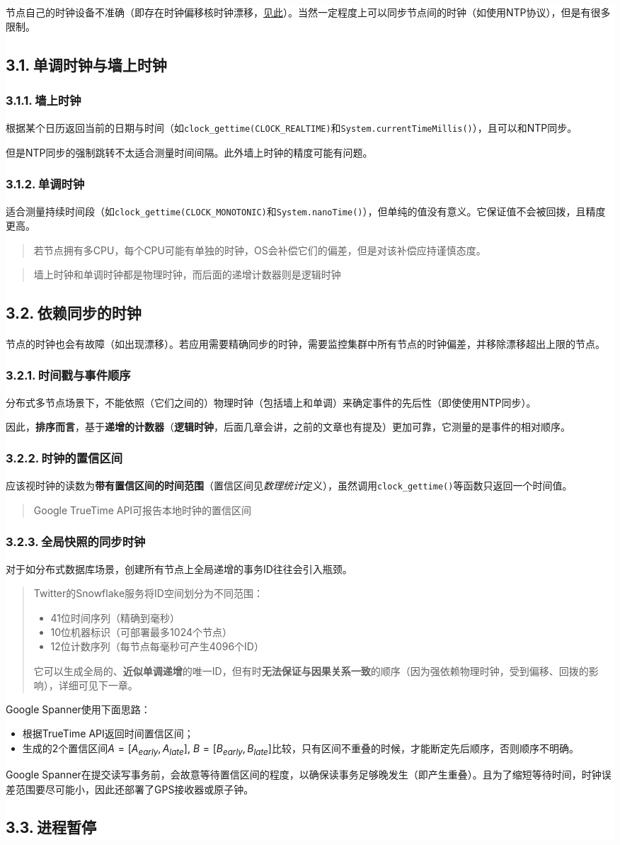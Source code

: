 节点自己的时钟设备不准确（即存在时钟偏移核时钟漂移，[见此](https://keys961.github.io/2018/08/18/%E5%88%86%E5%B8%83%E5%BC%8F%E7%B3%BB%E7%BB%9F%E6%A6%82%E5%BF%B5%E4%B8%8E%E8%AE%BE%E8%AE%A1%E8%AF%BB%E4%B9%A6%E7%AC%94%E8%AE%B0-%E6%97%B6%E9%97%B4%E4%B8%8E%E5%85%A8%E5%B1%80%E7%8A%B6%E6%80%81/)）。当然一定程度上可以同步节点间的时钟（如使用NTP协议），但是有很多限制。

## 3.1. 单调时钟与墙上时钟

### 3.1.1. 墙上时钟

根据某个日历返回当前的日期与时间（如`clock_gettime(CLOCK_REALTIME)`和`System.currentTimeMillis()`），且可以和NTP同步。

但是NTP同步的强制跳转不太适合测量时间间隔。此外墙上时钟的精度可能有问题。

### 3.1.2. 单调时钟

适合测量持续时间段（如`clock_gettime(CLOCK_MONOTONIC)`和`System.nanoTime()`），但单纯的值没有意义。它保证值不会被回拨，且精度更高。

> 若节点拥有多CPU，每个CPU可能有单独的时钟，OS会补偿它们的偏差，但是对该补偿应持谨慎态度。

> 墙上时钟和单调时钟都是物理时钟，而后面的递增计数器则是逻辑时钟

## 3.2. 依赖同步的时钟

节点的时钟也会有故障（如出现漂移）。若应用需要精确同步的时钟，需要监控集群中所有节点的时钟偏差，并移除漂移超出上限的节点。

### 3.2.1. 时间戳与事件顺序

分布式多节点场景下，不能依照（它们之间的）物理时钟（包括墙上和单调）来确定事件的先后性（即使使用NTP同步）。

因此，**排序而言**，基于**递增的计数器**（**逻辑时钟**，后面几章会讲，之前的文章也有提及）更加可靠，它测量的是事件的相对顺序。

### 3.2.2. 时钟的置信区间

应该视时钟的读数为**带有置信区间的时间范围**（置信区间见*数理统计*定义），虽然调用`clock_gettime()`等函数只返回一个时间值。

> Google TrueTime API可报告本地时钟的置信区间

### 3.2.3. 全局快照的同步时钟

对于如分布式数据库场景，创建所有节点上全局递增的事务ID往往会引入瓶颈。

> Twitter的Snowflake服务将ID空间划分为不同范围：
>
> - 41位时间序列（精确到毫秒）
> - 10位机器标识（可部署最多1024个节点）
> - 12位计数序列（每节点每毫秒可产生4096个ID）
>
> 它可以生成全局的、**近似单调递增**的唯一ID，但有时**无法保证与因果关系一致**的顺序（因为强依赖物理时钟，受到偏移、回拨的影响），详细可见下一章。

Google Spanner使用下面思路：

- 根据TrueTime API返回时间置信区间；
- 生成的2个置信区间$A = [A_{early}, A_{late}]$, $B = [B_{early}, B_{late}]​$比较，只有区间不重叠的时候，才能断定先后顺序，否则顺序不明确。

Google Spanner在提交读写事务前，会故意等待置信区间的程度，以确保读事务足够晚发生（即产生重叠）。且为了缩短等待时间，时钟误差范围要尽可能小，因此还部署了GPS接收器或原子钟。

## 3.3. 进程暂停
